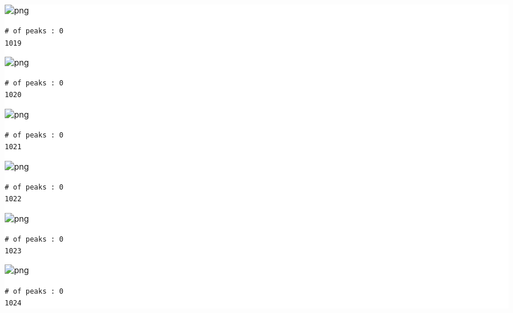 

    
![png](output_2_2035.png)
    


    # of peaks : 0
    1019
    


    
![png](output_2_2037.png)
    


    # of peaks : 0
    1020
    


    
![png](output_2_2039.png)
    


    # of peaks : 0
    1021
    


    
![png](output_2_2041.png)
    


    # of peaks : 0
    1022
    


    
![png](output_2_2043.png)
    


    # of peaks : 0
    1023
    


    
![png](output_2_2045.png)
    


    # of peaks : 0
    1024
    